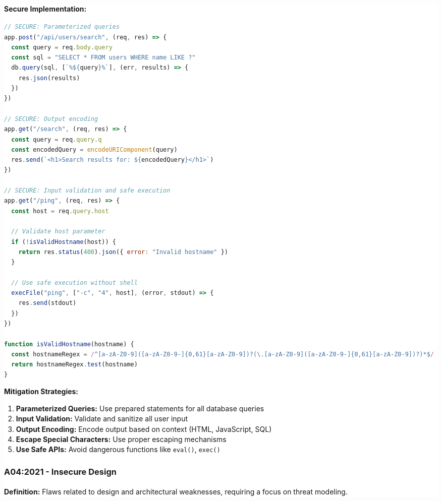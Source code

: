 **Secure Implementation:**

```javascript
// SECURE: Parameterized queries
app.post("/api/users/search", (req, res) => {
  const query = req.body.query
  const sql = "SELECT * FROM users WHERE name LIKE ?"
  db.query(sql, [`%${query}%`], (err, results) => {
    res.json(results)
  })
})

// SECURE: Output encoding
app.get("/search", (req, res) => {
  const query = req.query.q
  const encodedQuery = encodeURIComponent(query)
  res.send(`<h1>Search results for: ${encodedQuery}</h1>`)
})

// SECURE: Input validation and safe execution
app.get("/ping", (req, res) => {
  const host = req.query.host

  // Validate host parameter
  if (!isValidHostname(host)) {
    return res.status(400).json({ error: "Invalid hostname" })
  }

  // Use safe execution without shell
  execFile("ping", ["-c", "4", host], (error, stdout) => {
    res.send(stdout)
  })
})

function isValidHostname(hostname) {
  const hostnameRegex = /^[a-zA-Z0-9]([a-zA-Z0-9-]{0,61}[a-zA-Z0-9])?(\.[a-zA-Z0-9]([a-zA-Z0-9-]{0,61}[a-zA-Z0-9])?)*$/
  return hostnameRegex.test(hostname)
}
```

**Mitigation Strategies:**

1. **Parameterized Queries:** Use prepared statements for all database queries
2. **Input Validation:** Validate and sanitize all user input
3. **Output Encoding:** Encode output based on context (HTML, JavaScript, SQL)
4. **Escape Special Characters:** Use proper escaping mechanisms
5. **Use Safe APIs:** Avoid dangerous functions like `eval()`, `exec()`

### A04:2021 - Insecure Design

**Definition:** Flaws related to design and architectural weaknesses, requiring a focus on threat modeling.
